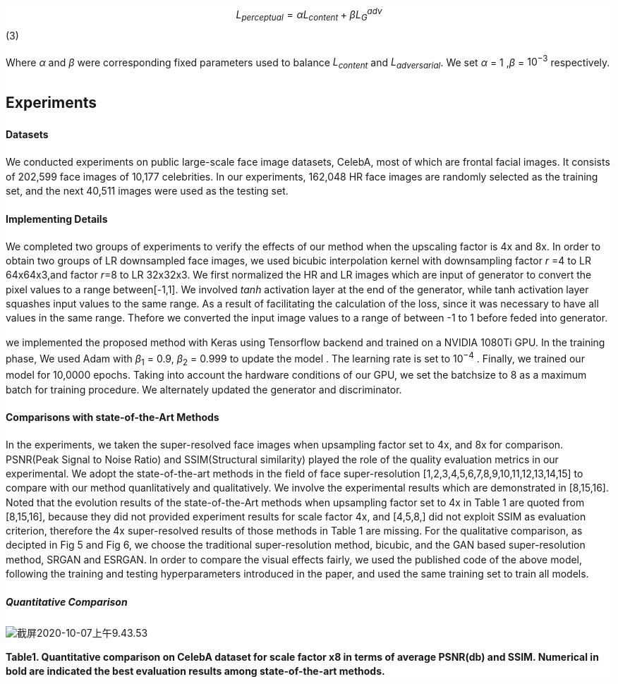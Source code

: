 $$ L_{perceptual} = \alpha L_{content} + \beta L_{G}^{adv}$$																															 (3)

Where $\alpha$ and $\beta$ were corresponding fixed parameters used to balance $L_{content}$ and $L_{adversarial}$. We set $\alpha$ = 1 ,$\beta$ = $10^{-3}$ respectively.

##### 

## Experiments

#### Datasets

We conducted experiments on public large-scale face image datasets, CelebA, most of which are frontal facial images. It consists of 202,599 face images of 10,177 celebrities. In our experiments, 162,048 HR face images are randomly selected as the training set, and the next 40,511 images were used as the testing set. 

#### Implementing Details

We completed two groups of experiments to verify the effects of our method when the upscaling factor is 4x and 8x. In order to obtain two groups of LR downsampled face images, we used bicubic interpolation kernel with downsampling factor $r$ =4 to LR 64x64x3,and factor $r$=8 to LR 32x32x3.  We first normalized the HR and LR images which are input of generator to convert the pixel values to a range between[-1,1]. We involved $tanh$ activation layer at the end of the generator, while tanh activation layer squashes input values to the same range. As a result of facilitating the calculation of the loss, since it was necessary to have all values in the same range. Thefore we converted the input image values to a range of between -1 to 1 before feded into generator. 

we implemented the proposed method with Keras using Tensorflow backend and trained on a NVIDIA 1080Ti GPU. In the training phase, We used Adam with $\beta_{1}$ = 0.9, $\beta_{2}$ = 0.999 to update the model . The learning rate is set to $10^{-4}$ . Finally, we trained our model for 10,0000 epochs. Taking into account the hardware conditions of our GPU, we set the batchsize to 8 as a maximum batch for training procedure. We alternately updated the generator and discriminator.

#### Comparisons with state-of-the-Art Methods

In the experiments, we taken the super-resolved face images when upsampling factor set to 4x, and 8x for comparison. PSNR(Peak Signal to Noise Ratio) and SSIM(Structural similarity)  played the role of  the quality evaluation metrics in our experimental. We adopt the state-of-the-art methods in the field of face super-resolution [1,2,3,4,5,6,7,8,9,10,11,12,13,14,15] to compare with our method quanlitatively and qualitatively. We involve the experimental results which are demonstrated in [8,15,16]. Noted that the evolution results of the state-of-the-Art methods when upsampling factor set to 4x in Table 1 are quoted from [8,15,16],  because they did not provided experiment results for scale factor 4x, and [4,5,8,] did not exploit SSIM as evaluation criterion, therefore the 4x super-resolved results of those methods in Table 1 are missing. For the qualitative comparison, as decipted in Fig 5 and Fig 6, we choose the traditional super-resolution method, bicubic, and the GAN based super-resolution method, SRGAN and ESRGAN. In order to compare the visual effects fairly, we used the published code of the above model, following the training and testing hyperparameters introduced in the paper, and used the same training set to train all models.

##### Quantitative Comparison

![截屏2020-10-07上午9.43.53](/Users/wangxiang/Desktop/截屏2020-10-07上午9.43.53.png)

**Table1. Quantitative comparison on CelebA dataset for scale factor x8 in terms of average PSNR(db) and SSIM. Numerical  in bold are indicated the best evaluation results among state-of-the-art methods.**
